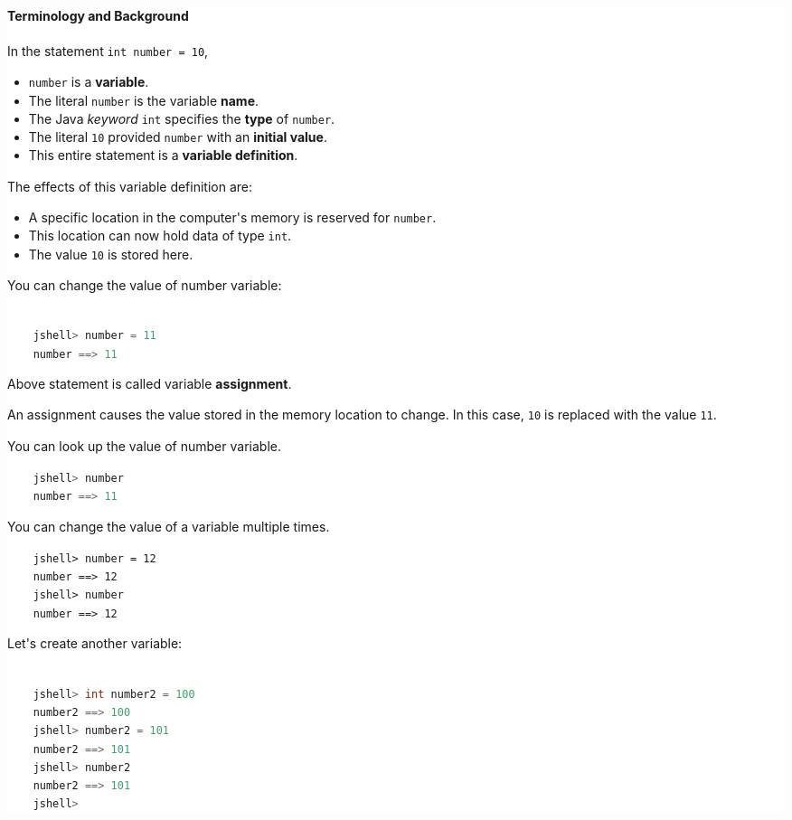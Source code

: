 #### Terminology and Background

In the statement `int number = 10`,

- `number` is a **variable**.
- The literal `number` is the variable **name**.
- The Java _keyword_ `int` specifies the **type** of `number`.
- The literal `10` provided `number` with an **initial value**.
- This entire statement is a **variable definition**.

The effects of this variable definition are:

- A specific location in the computer's memory is reserved for `number`.
- This location can now hold data of type `int`.
- The value `10` is stored here.

You can change the value of number variable:

```java

	jshell> number = 11
	number ==> 11
```

Above statement is called variable **assignment**.

An assignment causes the value stored in the memory location to change. In this case, `10` is replaced with the value `11`.

You can look up the value of number variable.

```java
	jshell> number
	number ==> 11
```

You can change the value of a variable multiple times.

```
	jshell> number = 12
	number ==> 12
	jshell> number
	number ==> 12

```

Let's create another variable:

```java

	jshell> int number2 = 100
	number2 ==> 100
	jshell> number2 = 101
	number2 ==> 101
	jshell> number2
	number2 ==> 101
	jshell>

```
